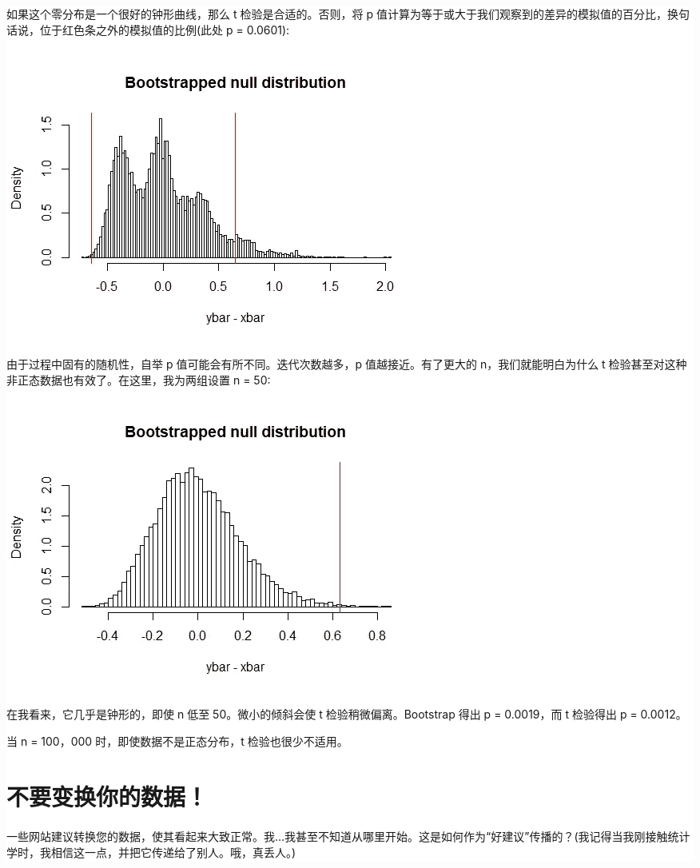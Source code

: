 如果这个零分布是一个很好的钟形曲线，那么 t 检验是合适的。否则，将 p 值计算为等于或大于我们观察到的差异的模拟值的百分比，换句话说，位于红色条之外的模拟值的比例(此处 p = 0.0601):

![](img/fff02259bd9a6217e5a358e62cf6ed48.png)

由于过程中固有的随机性，自举 p 值可能会有所不同。迭代次数越多，p 值越接近。有了更大的 n，我们就能明白为什么 t 检验甚至对这种非正态数据也有效了。在这里，我为两组设置 n = 50:

![](img/c247d332a9a45d02317177f63dcd579a.png)

在我看来，它几乎是钟形的，即使 n 低至 50。微小的倾斜会使 t 检验稍微偏离。Bootstrap 得出 p = 0.0019，而 t 检验得出 p = 0.0012。

当 n = 100，000 时，即使数据不是正态分布，t 检验也很少不适用。

# 不要变换你的数据！

一些网站建议转换您的数据，使其看起来大致正常。我…我甚至不知道从哪里开始。这是如何作为“好建议”传播的？(我记得当我刚接触统计学时，我相信这一点，并把它传递给了别人。哦，真丢人。)

